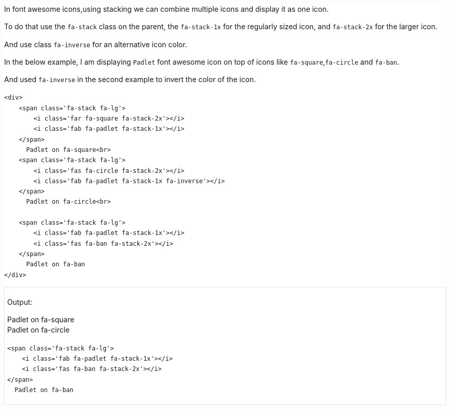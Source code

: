 In font awesome icons,using stacking we can combine multiple icons and display it as one icon.

To do that use the `fa-stack` class on the parent, the `fa-stack-1x` for the regularly sized icon, and `fa-stack-2x` for the larger icon.

And use class `fa-inverse` for an alternative icon color. 

In the below example, I am displaying `Padlet` font awesome icon on top of icons like `fa-square`,`fa-circle` and `fa-ban`.

And used `fa-inverse` in the second example to invert the color of the icon.
```
<div>
    <span class='fa-stack fa-lg'>
        <i class='far fa-square fa-stack-2x'></i>
        <i class='fab fa-padlet fa-stack-1x'></i>
    </span>
      Padlet on fa-square<br>
    <span class='fa-stack fa-lg'>
        <i class='fas fa-circle fa-stack-2x'></i>
        <i class='fab fa-padlet fa-stack-1x fa-inverse'></i>
    </span>
      Padlet on fa-circle<br>

    <span class='fa-stack fa-lg'>
        <i class='fab fa-padlet fa-stack-1x'></i>
        <i class='fas fa-ban fa-stack-2x'></i>
    </span>
      Padlet on fa-ban
</div>
```

<div style='border:1px solid rgba(0,0,0,.1);margin-bottom:10px;padding:5px;'>
<p>Output:</p>


<div>
    <span class='fa-stack fa-lg'>
        <i class='far fa-square fa-stack-2x'></i>
        <i class='fab fa-padlet fa-stack-1x'></i>
    </span>
      Padlet on fa-square<br>
    <span class='fa-stack fa-lg'>
        <i class='fas fa-circle fa-stack-2x'></i>
        <i class='fab fa-padlet fa-stack-1x fa-inverse'></i>
    </span>
      Padlet on fa-circle<br>

    <span class='fa-stack fa-lg'>
        <i class='fab fa-padlet fa-stack-1x'></i>
        <i class='fas fa-ban fa-stack-2x'></i>
    </span>
      Padlet on fa-ban
</div>
</div>

